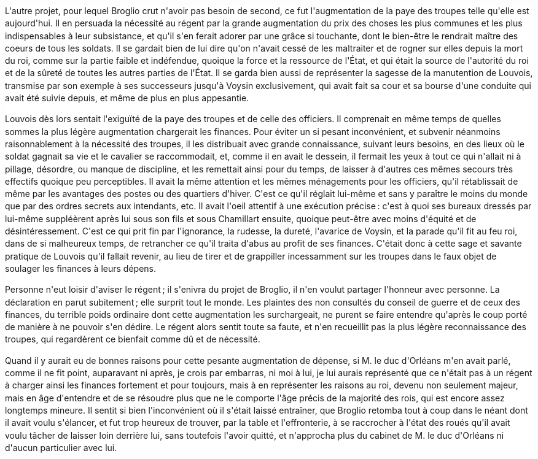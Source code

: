 L'autre projet, pour lequel Broglio crut n'avoir pas besoin de second, ce fut
l'augmentation de la paye des troupes telle qu'elle est aujourd'hui. Il en
persuada la nécessité au régent par la grande augmentation du prix des choses
les plus communes et les plus indispensables à leur subsistance, et qu'il s'en
ferait adorer par une grâce si touchante, dont le bien-être le rendrait maître
des coeurs de tous les soldats. Il se gardait bien de lui dire qu'on n'avait
cessé de les maltraiter et de rogner sur elles depuis la mort du roi, comme
sur la partie faible et indéfendue, quoique la force et la ressource de
l'État, et qui était la source de l'autorité du roi et de la sûreté de toutes
les autres parties de l'État. Il se garda bien aussi de représenter la sagesse
de la manutention de Louvois, transmise par son exemple à ses successeurs
jusqu'à Voysin exclusivement, qui avait fait sa cour et sa bourse d'une
conduite qui avait été suivie depuis, et même de plus en plus appesantie.

Louvois dès lors sentait l'exiguïté de la paye des troupes et de celle des
officiers. Il comprenait en même temps de quelles sommes la plus légère
augmentation chargerait les finances. Pour éviter un si pesant inconvénient,
et subvenir néanmoins raisonnablement à la nécessité des troupes, il les
distribuait avec grande connaissance, suivant leurs besoins, en des lieux où
le soldat gagnait sa vie et le cavalier se raccommodait, et, comme il en avait
le dessein, il fermait les yeux à tout ce qui n'allait ni à pillage, désordre,
ou manque de discipline, et les remettait ainsi pour du temps, de laisser à
d'autres ces mêmes secours très effectifs quoique peu perceptibles. Il avait
la même attention et les mêmes ménagements pour les officiers, qu'il
rétablissait de même par les avantages des postes ou des quartiers d'hiver.
C'est ce qu'il réglait lui-même et sans y paraître le moins du monde que par
des ordres secrets aux intendants, etc. Il avait l'oeil attentif à une
exécution précise : c'est à quoi ses bureaux dressés par lui-même suppléèrent
après lui sous son fils et sous Chamillart ensuite, quoique peut-être avec
moins d'équité et de désintéressement. C'est ce qui prit fin par l'ignorance,
la rudesse, la dureté, l'avarice de Voysin, et la parade qu'il fit au feu roi,
dans de si malheureux temps, de retrancher ce qu'il traita d'abus au profit de
ses finances. C'était donc à cette sage et savante pratique de Louvois qu'il
fallait revenir, au lieu de tirer et de grappiller incessamment sur les
troupes dans le faux objet de soulager les finances à leurs dépens.

Personne n'eut loisir d'aviser le régent ; il s'enivra du projet de Broglio, il
n'en voulut partager l'honneur avec personne. La déclaration en parut
subitement ; elle surprit tout le monde. Les plaintes des non consultés du
conseil de guerre et de ceux des finances, du terrible poids ordinaire dont
cette augmentation les surchargeait, ne purent se faire entendre qu'après le
coup porté de manière à ne pouvoir s'en dédire. Le régent alors sentit toute
sa faute, et n'en recueillit pas la plus légère reconnaissance des troupes,
qui regardèrent ce bienfait comme dû et de nécessité.

Quand il y aurait eu de bonnes raisons pour cette pesante augmentation de
dépense, si M. le duc d'Orléans m'en avait parlé, comme il ne fit point,
auparavant ni après, je crois par embarras, ni moi à lui, je lui aurais
représenté que ce n'était pas à un régent à charger ainsi les finances
fortement et pour toujours, mais à en représenter les raisons au roi, devenu
non seulement majeur, mais en âge d'entendre et de se résoudre plus que ne le
comporte l'âge précis de la majorité des rois, qui est encore assez longtemps
mineure. Il sentit si bien l'inconvénient où il s'était laissé entraîner, que
Broglio retomba tout à coup dans le néant dont il avait voulu s'élancer, et
fut trop heureux de trouver, par la table et l'effronterie, à se raccrocher à
l'état des roués qu'il avait voulu tâcher de laisser loin derrière lui, sans
toutefois l'avoir quitté, et n'approcha plus du cabinet de M. le duc d'Orléans
ni d'aucun particulier avec lui.
